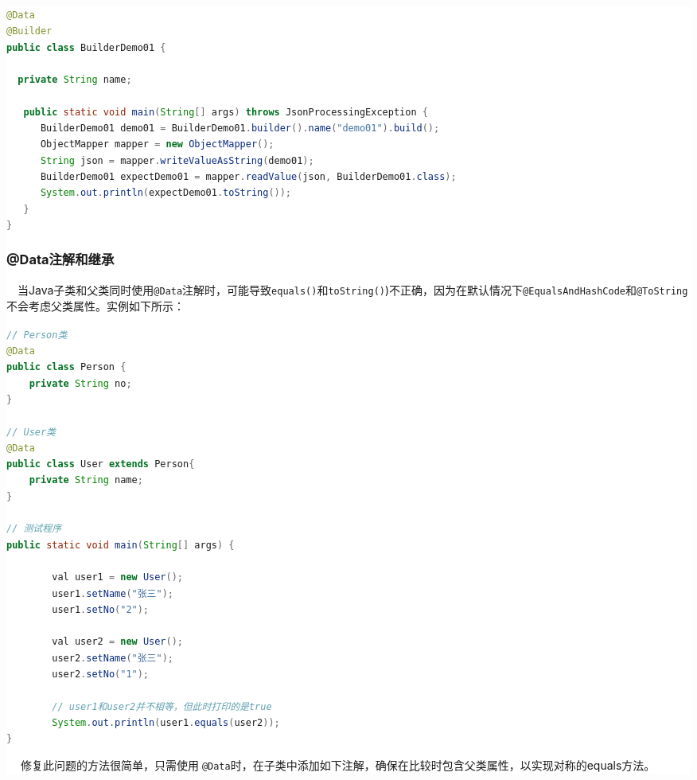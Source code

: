 ```java
@Data
@Builder
public class BuilderDemo01 {

  private String name;

   public static void main(String[] args) throws JsonProcessingException {
      BuilderDemo01 demo01 = BuilderDemo01.builder().name("demo01").build();
      ObjectMapper mapper = new ObjectMapper();
      String json = mapper.writeValueAsString(demo01);
      BuilderDemo01 expectDemo01 = mapper.readValue(json, BuilderDemo01.class);
      System.out.println(expectDemo01.toString());
   }
}
```



### @Data注解和继承

​	　当Java子类和父类同时使用`@Data`注解时，可能导致`equals()`和`toString()`)不正确，因为在默认情况下`@EqualsAndHashCode`和`@ToString`不会考虑父类属性。实例如下所示：  

```java
// Person类
@Data
public class Person {
    private String no;
}

// User类
@Data
public class User extends Person{
    private String name;
}

// 测试程序
public static void main(String[] args) {

        val user1 = new User();
        user1.setName("张三");
        user1.setNo("2");

        val user2 = new User();
        user2.setName("张三");
        user2.setNo("1");

        // user1和user2并不相等，但此时打印的是true
        System.out.println(user1.equals(user2));
}
```

​	　修复此问题的方法很简单，只需使用 `@Data`时，在子类中添加如下注解，确保在比较时包含父类属性，以实现对称的equals方法。

